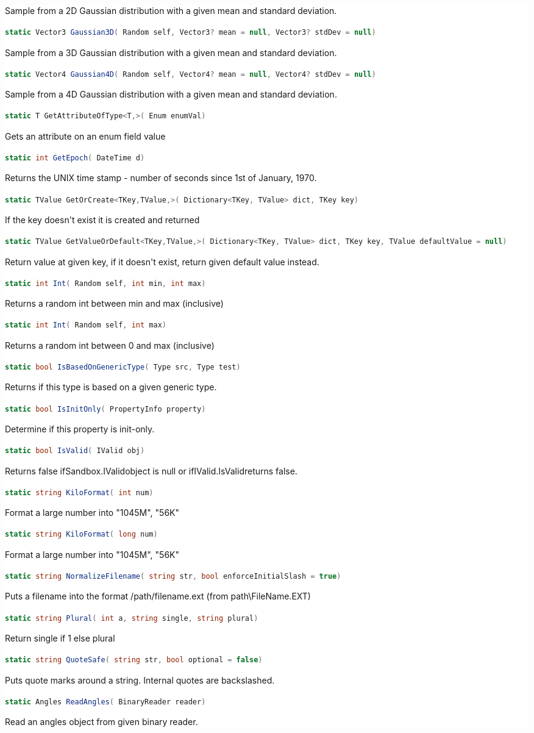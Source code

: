 Sample from a 2D Gaussian distribution with a given mean and standard deviation.
```c#
static Vector3 Gaussian3D( Random self, Vector3? mean = null, Vector3? stdDev = null) 
```
Sample from a 3D Gaussian distribution with a given mean and standard deviation.
```c#
static Vector4 Gaussian4D( Random self, Vector4? mean = null, Vector4? stdDev = null) 
```
Sample from a 4D Gaussian distribution with a given mean and standard deviation.
```c#
static T GetAttributeOfType<T,>( Enum enumVal) 
```
Gets an attribute on an enum field value
```c#
static int GetEpoch( DateTime d) 
```
Returns the UNIX time stamp - number of seconds since 1st of January, 1970.
```c#
static TValue GetOrCreate<TKey,TValue,>( Dictionary<TKey, TValue> dict, TKey key) 
```
If the key doesn't exist it is created and returned
```c#
static TValue GetValueOrDefault<TKey,TValue,>( Dictionary<TKey, TValue> dict, TKey key, TValue defaultValue = null) 
```
Return value at given key, if it doesn't exist, return given default value instead.
```c#
static int Int( Random self, int min, int max) 
```
Returns a random int between min and max (inclusive)
```c#
static int Int( Random self, int max) 
```
Returns a random int between 0 and max (inclusive)
```c#
static bool IsBasedOnGenericType( Type src, Type test) 
```
Returns if this type is based on a given generic type.
```c#
static bool IsInitOnly( PropertyInfo property) 
```
Determine if this property is init-only.
```c#
static bool IsValid( IValid obj) 
```
Returns false ifSandbox.IValidobject is null or ifIValid.IsValidreturns false.
```c#
static string KiloFormat( int num) 
```
Format a large number into "1045M", "56K"
```c#
static string KiloFormat( long num) 
```
Format a large number into "1045M", "56K"
```c#
static string NormalizeFilename( string str, bool enforceInitialSlash = true) 
```
Puts a filename into the format /path/filename.ext (from path\FileName.EXT)
```c#
static string Plural( int a, string single, string plural) 
```
Return single if 1 else plural
```c#
static string QuoteSafe( string str, bool optional = false) 
```
Puts quote marks around a string. Internal quotes are backslashed.
```c#
static Angles ReadAngles( BinaryReader reader) 
```
Read an angles object from given binary reader.
```c#
```